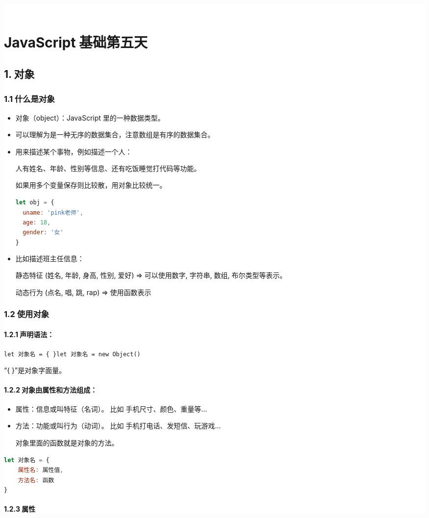 ‍

# JavaScript 基础第五天

## 1. 对象

### 1.1 什么是对象

- 对象（object）：JavaScript 里的<span data-type="text" style="color: var(--b3-font-color8);">一种数据类型</span>。
- 可以理解为是一种<span data-type="text" style="color: var(--b3-font-color8);">无序的数据集合</span>，注意<span data-type="text" style="color: var(--b3-font-color8);">数组是有序的数据集合</span>。
- 用来描述某个事物，例如描述一个人：

  人有姓名、年龄、性别等信息、还有吃饭睡觉打代码等功能。

  如果用多个变量保存则比较散，用对象比较统一。

  ```js
  let obj = {
  	uname: 'pink老师',
  	age: 18,
  	gender: '女'
  }
  ```
- 比如描述班主任信息：

  静态特征 (姓名, 年龄, 身高, 性别, 爱好) \=\> 可以使用数字, 字符串, 数组, 布尔类型等表示。

  动态行为 (点名, 唱, 跳, rap) \=\> 使用函数表示

### 1.2 使用对象

#### 1.2.1 声明语法：

`let 对象名 = { }`​    `let 对象名 = new Object()`​

<span data-type="text" style="color: var(--b3-font-color8);">“{ }”是对象字面量</span>。

#### 1.2.2 对象由属性和方法组成：

- 属性：信息或叫特征（名词）。 比如 手机尺寸、颜色、重量等…
- 方法：功能或叫行为（动词）。 比如 手机打电话、发短信、玩游戏…

  对象里面的函数就是对象的方法。

```js
let 对象名 = {
	属性名: 属性值,
	方法名: 函数
}
```

#### 1.2.3 属性
